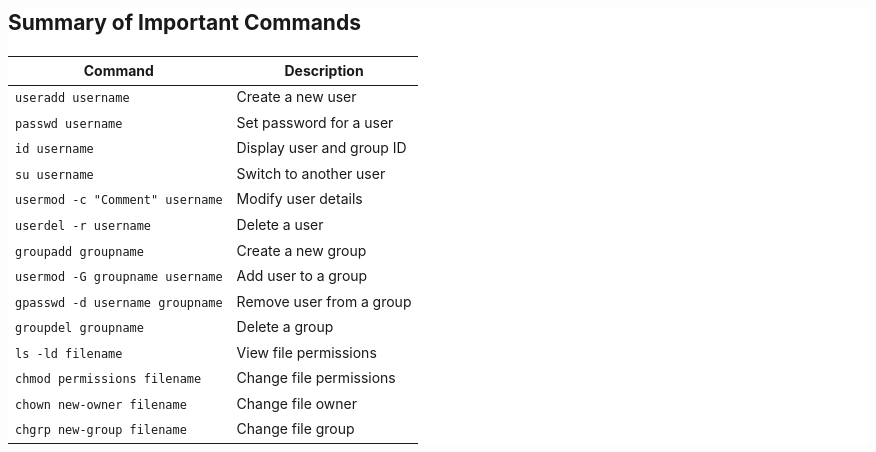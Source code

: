 
## **Summary of Important Commands**
| Command | Description |
|---------|-------------|
| `useradd username` | Create a new user |
| `passwd username` | Set password for a user |
| `id username` | Display user and group ID |
| `su username` | Switch to another user |
| `usermod -c "Comment" username` | Modify user details |
| `userdel -r username` | Delete a user |
| `groupadd groupname` | Create a new group |
| `usermod -G groupname username` | Add user to a group |
| `gpasswd -d username groupname` | Remove user from a group |
| `groupdel groupname` | Delete a group |
| `ls -ld filename` | View file permissions |
| `chmod permissions filename` | Change file permissions |
| `chown new-owner filename` | Change file owner |
| `chgrp new-group filename` | Change file group |

